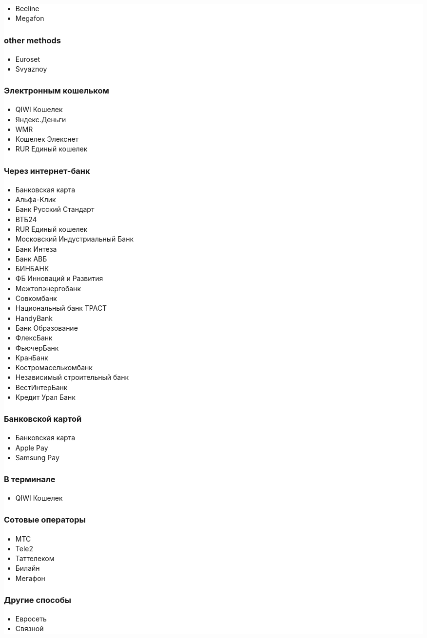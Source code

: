 -   Beeline
-  Megafon
### other methods
- Euroset
- Svyaznoy

### Электронным кошельком
 - QIWI Кошелек
 - Яндекс.Деньги
 -  WMR
 - Кошелек Элекснет
 -  RUR Единый кошелек
### Через интернет-банк
 -  Банковская карта
 -  Альфа-Клик
 -  Банк Русский Стандарт
 -  ВТБ24
 -  RUR Единый кошелек
 - Московский Индустриальный Банк
 -  Банк Интеза
 -  Банк АВБ
 -  БИНБАНК
 - ФБ Инноваций и Развития
 - Межтопэнергобанк
 - Совкомбанк
 - Национальный банк ТРАСТ
 - HandyBank
 -  Банк Образование
 - ФлексБанк
 - ФьючерБанк
 -  КранБанк
 - Костромаселькомбанк
 -  Независимый строительный банк
 - ВестИнтерБанк
 - Кредит Урал Банк
### Банковской картой
  -  Банковская карта
  -  Apple Pay
  -  Samsung Pay
### В терминале
  -  QIWI Кошелек
### Сотовые операторы
  -  МТС
  -  Tele2
  -  Таттелеком
  -  Билайн
  -  Мегафон
### Другие способы
  -   Евросеть
  -   Связной

